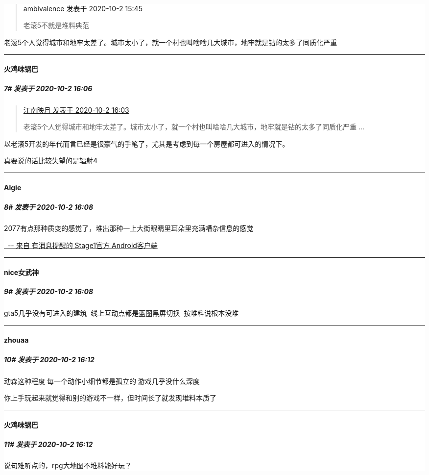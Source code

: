
<blockquote><a href="httphttps://bbs.saraba1st.com/2b/forum.php?mod=redirect&amp;goto=findpost&amp;pid=48929779&amp;ptid=1963024" target="_blank">ambivalence 发表于 2020-10-2 15:45</a>

老滚5不就是堆料典范</blockquote>
老滚5个人觉得城市和地牢太差了。城市太小了，就一个村也叫啥啥几大城市，地牢就是钻的太多了同质化严重


-----

####  火鸡味锅巴  
##### 7#       发表于 2020-10-2 16:06


<blockquote><a href="httphttps://bbs.saraba1st.com/2b/forum.php?mod=redirect&amp;goto=findpost&amp;pid=48929916&amp;ptid=1963024" target="_blank">江南映月 发表于 2020-10-2 16:03</a>

老滚5个人觉得城市和地牢太差了。城市太小了，就一个村也叫啥啥几大城市，地牢就是钻的太多了同质化严重 ...</blockquote>
以老滚5开发的年代而言已经是很豪气的手笔了，尤其是考虑到每一个房屋都可进入的情况下。

真要说的话比较失望的是辐射4


-----

####  Algie  
##### 8#       发表于 2020-10-2 16:08


2077有点那种质变的感觉了，堆出那种一上大街眼睛里耳朵里充满嘈杂信息的感觉

[  -- 来自 有消息提醒的 Stage1官方 Android客户端](https://www.coolapk.com/apk/140634)


-----

####  nice女武神  
##### 9#       发表于 2020-10-2 16:08


gta5几乎没有可进入的建筑  线上互动点都是蓝圈黑屏切换  按堆料说根本没堆


-----

####  zhouaa  
##### 10#       发表于 2020-10-2 16:12


动森这种程度 每一个动作小细节都是孤立的 游戏几乎没什么深度 

你上手玩起来就觉得和别的游戏不一样，但时间长了就发现堆料本质了


-----

####  火鸡味锅巴  
##### 11#       发表于 2020-10-2 16:12


说句难听点的，rpg大地图不堆料能好玩？
